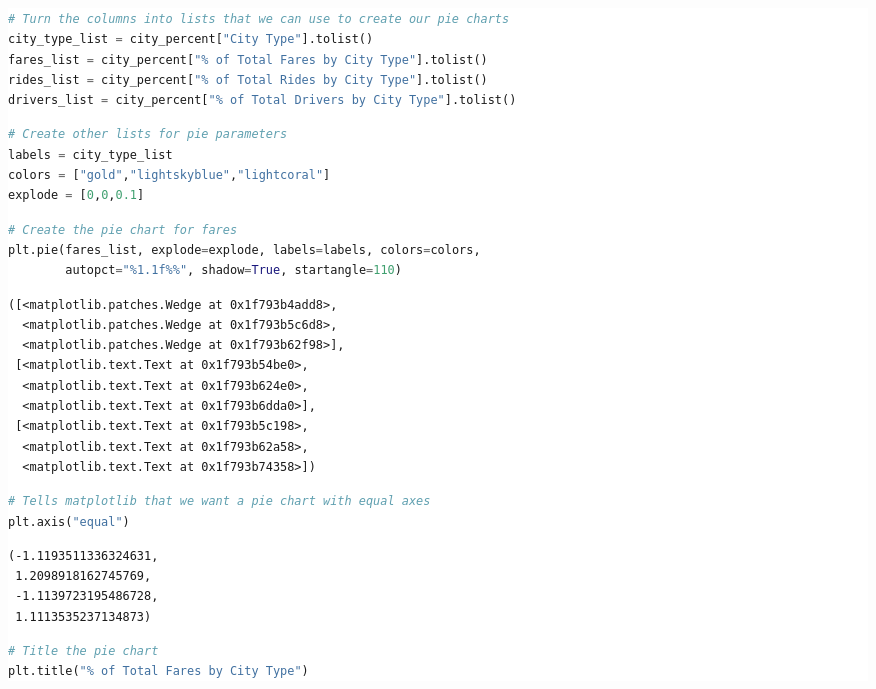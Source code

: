 


```python
# Turn the columns into lists that we can use to create our pie charts
city_type_list = city_percent["City Type"].tolist()
fares_list = city_percent["% of Total Fares by City Type"].tolist()
rides_list = city_percent["% of Total Rides by City Type"].tolist()
drivers_list = city_percent["% of Total Drivers by City Type"].tolist()
```


```python
# Create other lists for pie parameters
labels = city_type_list
colors = ["gold","lightskyblue","lightcoral"]
explode = [0,0,0.1]
```


```python
# Create the pie chart for fares
plt.pie(fares_list, explode=explode, labels=labels, colors=colors,
        autopct="%1.1f%%", shadow=True, startangle=110)
```




    ([<matplotlib.patches.Wedge at 0x1f793b4add8>,
      <matplotlib.patches.Wedge at 0x1f793b5c6d8>,
      <matplotlib.patches.Wedge at 0x1f793b62f98>],
     [<matplotlib.text.Text at 0x1f793b54be0>,
      <matplotlib.text.Text at 0x1f793b624e0>,
      <matplotlib.text.Text at 0x1f793b6dda0>],
     [<matplotlib.text.Text at 0x1f793b5c198>,
      <matplotlib.text.Text at 0x1f793b62a58>,
      <matplotlib.text.Text at 0x1f793b74358>])




```python
# Tells matplotlib that we want a pie chart with equal axes
plt.axis("equal")
```




    (-1.1193511336324631,
     1.2098918162745769,
     -1.1139723195486728,
     1.1113535237134873)




```python
# Title the pie chart
plt.title("% of Total Fares by City Type")
```


